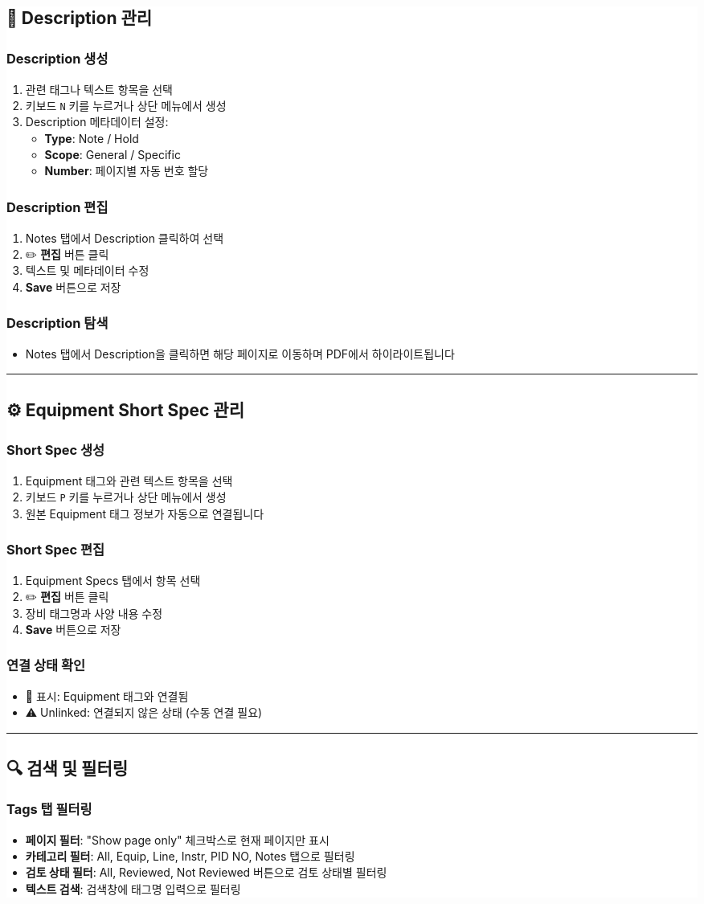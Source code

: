 
## 📝 Description 관리

### Description 생성
1. 관련 태그나 텍스트 항목을 선택
2. 키보드 `N` 키를 누르거나 상단 메뉴에서 생성
3. Description 메타데이터 설정:
   - **Type**: Note / Hold
   - **Scope**: General / Specific  
   - **Number**: 페이지별 자동 번호 할당

### Description 편집
1. Notes 탭에서 Description 클릭하여 선택
2. ✏️ **편집** 버튼 클릭
3. 텍스트 및 메타데이터 수정
4. **Save** 버튼으로 저장

### Description 탐색
- Notes 탭에서 Description을 클릭하면 해당 페이지로 이동하며 PDF에서 하이라이트됩니다

---

## ⚙️ Equipment Short Spec 관리

### Short Spec 생성
1. Equipment 태그와 관련 텍스트 항목을 선택
2. 키보드 `P` 키를 누르거나 상단 메뉴에서 생성
3. 원본 Equipment 태그 정보가 자동으로 연결됩니다

### Short Spec 편집
1. Equipment Specs 탭에서 항목 선택
2. ✏️ **편집** 버튼 클릭
3. 장비 태그명과 사양 내용 수정
4. **Save** 버튼으로 저장

### 연결 상태 확인
- 🔗 표시: Equipment 태그와 연결됨
- ⚠️ Unlinked: 연결되지 않은 상태 (수동 연결 필요)

---

## 🔍 검색 및 필터링

### Tags 탭 필터링
- **페이지 필터**: "Show page only" 체크박스로 현재 페이지만 표시
- **카테고리 필터**: All, Equip, Line, Instr, PID NO, Notes 탭으로 필터링
- **검토 상태 필터**: All, Reviewed, Not Reviewed 버튼으로 검토 상태별 필터링
- **텍스트 검색**: 검색창에 태그명 입력으로 필터링
